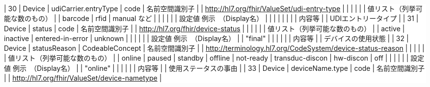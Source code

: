 | 30  | Device              | udiCarrier.entryType                                             | code            | 名前空間識別子           |                | http://hl7.org/fhir/ValueSet/udi-entry-type                                                                                                                                                                                                                                                 |
|     |                     |                                                                  |                 | 値リスト（列挙可能な数のもの）   |                | barcode \| rfid \| manual など                                                                                                                                                                                                                                                                  |
|     |                     |                                                                  |                 | 設定値 例示　（Display名） |                |                                                                                                                                                                                                                                                                                             |
|     |                     |                                                                  |                 | 内容等               |                | UDIエントリータイプ                                                                                                                                                                                                                                                                                 |
| 31  | Device              | status                                                           | code            | 名前空間識別子           |                | http://hl7.org/fhir/device-status                                                                                                                                                                                                                                                           |
|     |                     |                                                                  |                 | 値リスト（列挙可能な数のもの）   |                | active \| inactive \| entered-in-error \| unknown                                                                                                                                                                                                                                               |
|     |                     |                                                                  |                 | 設定値 例示　（Display名） |                | "final"                                                                                                                                                                                                                                                                                     |
|     |                     |                                                                  |                 | 内容等               |                | デバイスの使用状態                                                                                                                                                                                                                                                                                   |
| 32  | Device              | statusReason                                                     | CodeableConcept | 名前空間識別子           |                | http://terminology.hl7.org/CodeSystem/device-status-reason                                                                                                                                                                                                                                  |
|     |                     |                                                                  |                 | 値リスト（列挙可能な数のもの）   |                | online \| paused \| standby \| offline \| not-ready \| transduc-discon \| hw-discon \| off                                                                                                                                                                                                         |
|     |                     |                                                                  |                 | 設定値 例示　（Display名） |                | "online"                                                                                                                                                                                                                                                                                    |
|     |                     |                                                                  |                 | 内容等               |                | 使用ステータスの事由                                                                                                                                                                                                                                                                                  |
| 33  | Device              | deviceName.type                                                  | code            | 名前空間識別子           |                | http://hl7.org/fhir/ValueSet/device-nametype                                                                                                                                                                                                                                                |